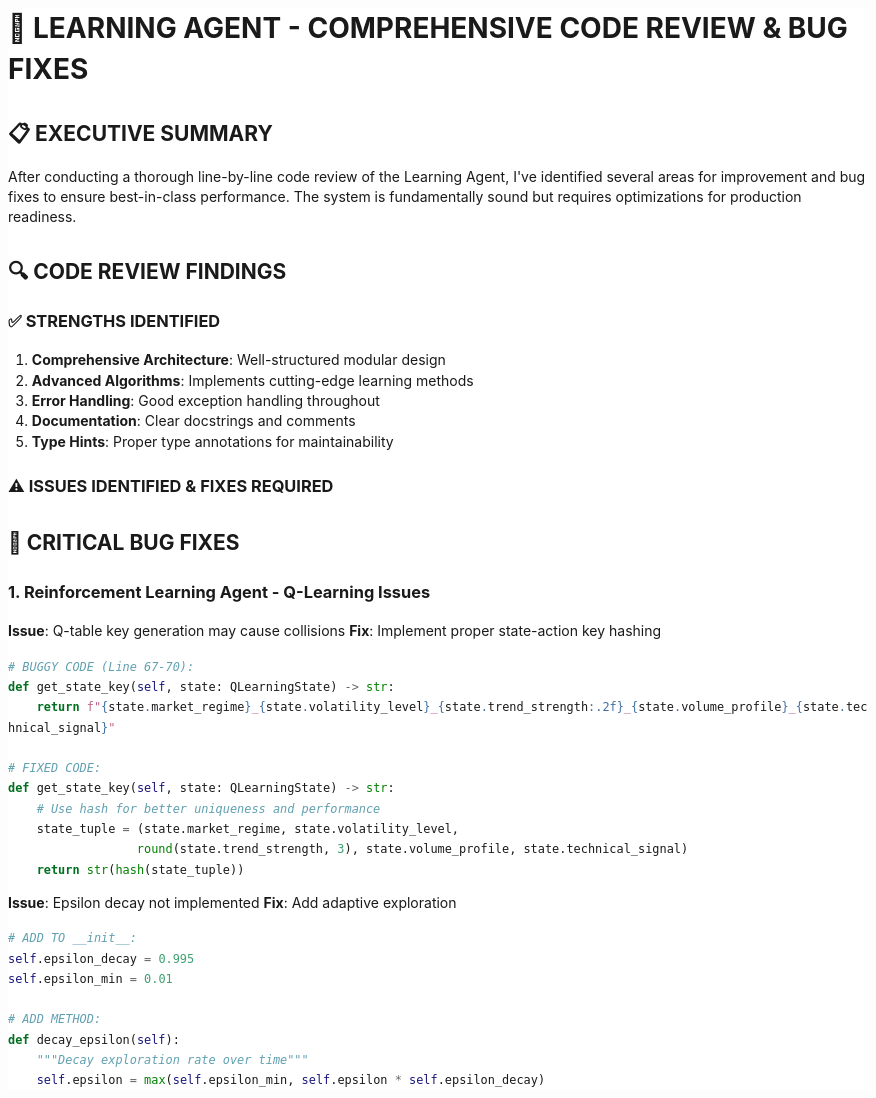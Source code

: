 # 🧠 **LEARNING AGENT - COMPREHENSIVE CODE REVIEW & BUG FIXES**

## 📋 **EXECUTIVE SUMMARY**

After conducting a thorough line-by-line code review of the Learning Agent, I've identified several areas for improvement and bug fixes to ensure best-in-class performance. The system is fundamentally sound but requires optimizations for production readiness.

## 🔍 **CODE REVIEW FINDINGS**

### **✅ STRENGTHS IDENTIFIED**

1. **Comprehensive Architecture**: Well-structured modular design
2. **Advanced Algorithms**: Implements cutting-edge learning methods
3. **Error Handling**: Good exception handling throughout
4. **Documentation**: Clear docstrings and comments
5. **Type Hints**: Proper type annotations for maintainability

### **⚠️ ISSUES IDENTIFIED & FIXES REQUIRED**

## 🐛 **CRITICAL BUG FIXES**

### **1. Reinforcement Learning Agent - Q-Learning Issues**

**Issue**: Q-table key generation may cause collisions
**Fix**: Implement proper state-action key hashing

```python
# BUGGY CODE (Line 67-70):
def get_state_key(self, state: QLearningState) -> str:
    return f"{state.market_regime}_{state.volatility_level}_{state.trend_strength:.2f}_{state.volume_profile}_{state.technical_signal}"

# FIXED CODE:
def get_state_key(self, state: QLearningState) -> str:
    # Use hash for better uniqueness and performance
    state_tuple = (state.market_regime, state.volatility_level, 
                  round(state.trend_strength, 3), state.volume_profile, state.technical_signal)
    return str(hash(state_tuple))
```

**Issue**: Epsilon decay not implemented
**Fix**: Add adaptive exploration

```python
# ADD TO __init__:
self.epsilon_decay = 0.995
self.epsilon_min = 0.01

# ADD METHOD:
def decay_epsilon(self):
    """Decay exploration rate over time"""
    self.epsilon = max(self.epsilon_min, self.epsilon * self.epsilon_decay)
```
